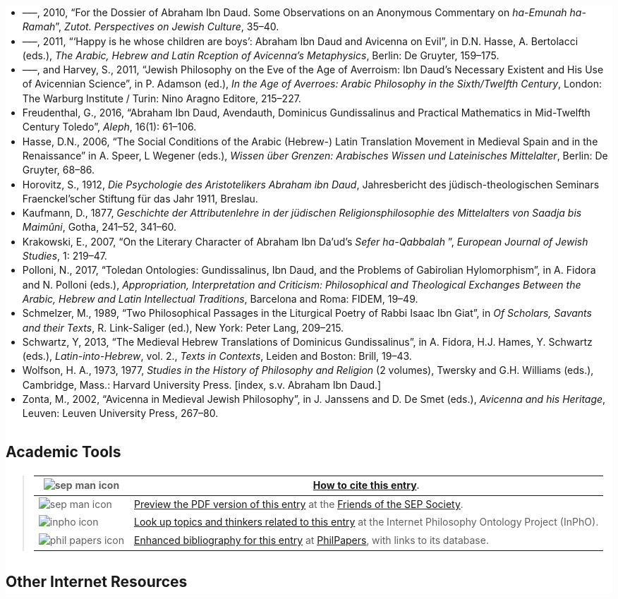 * –––, 2010, “For the Dossier of Abraham Ibn Daud. Some Observations on an Anonymous Commentary on *ha-Emunah ha-Ramah*”, *Zutot. Perspectives on Jewish Culture*, 35–40.
* –––, 2011, “‘Happy is he whose children are boys’: Abraham Ibn Daud and Avicenna on Evil”, in D.N. Hasse, A. Bertolacci (eds.), *The Arabic, Hebrew and Latin Rception of Avicenna’s Metaphysics*, Berlin: De Gruyter, 159–175.
* –––, and Harvey, S., 2011, “Jewish Philosophy on the Eve of the Age of Averroism: Ibn Daud’s Necessary Existent and His Use of Avicennian Science”, in P. Adamson (ed.), *In the Age of Averroes: Arabic Philosophy in the Sixth/Twelfth Century*, London: The Warburg Institute / Turin: Nino Aragno Editore, 215–227.
* Freudenthal, G., 2016, “Abraham Ibn Daud, Avendauth, Dominicus Gundissalinus and Practical Mathematics in Mid-Twelfth Century Toledo”, *Aleph*, 16(1): 61–106.
* Hasse, D.N., 2006, “The Social Conditions of the Arabic (Hebrew-) Latin Translation Movement in Medieval Spain and in the Renaissance” in A. Speer, L Wegener (eds.), *Wissen über Grenzen: Arabisches Wissen und Lateinisches Mittelalter*, Berlin: De Gruyter, 68–86.
* Horovitz, S., 1912, *Die Psychologie des Aristotelikers Abraham ibn Daud*, Jahresbericht des jüdisch-theologischen Seminars Fraenckel’scher Stiftung für das Jahr 1911, Breslau.
* Kaufmann, D., 1877, *Geschichte der Attributenlehre in der jüdischen Religionsphilosophie des Mittelalters von Saadja bis Maimûni*, Gotha, 241–52, 341–60.
* Krakowski, E., 2007, “On the Literary Character of Abraham Ibn Da’ud’s *Sefer ha-Qabbalah* ”, *European Journal of Jewish Studies*, 1: 219–47.
* Polloni, N., 2017, “Toledan Ontologies: Gundissalinus, Ibn Daud, and the Problems of Gabirolian Hylomorphism”, in A. Fidora and N. Polloni (eds.), *Appropriation, Interpretation and Criticism: Philosophical and Theological Exchanges Between the Arabic, Hebrew and Latin Intellectual Traditions*, Barcelona and Roma: FIDEM, 19–49.
* Schmelzer, M., 1989, “Two Philosophical Passages in the Liturgical Poetry of Rabbi Isaac Ibn Giat”, in *Of Scholars, Savants and their Texts*, R. Link-Saliger (ed.), New York: Peter Lang, 209–215.
* Schwartz, Y, 2013, “The Medieval Hebrew Translations of Dominicus Gundissalinus”, in A. Fidora, H.J. Hames, Y. Schwartz (eds.), *Latin-into-Hebrew*, vol. 2., *Texts in Contexts*, Leiden and Boston: Brill, 19–43.
* Wolfson, H. A., 1973, 1977, *Studies in the History of Philosophy and Religion* (2 volumes), Twersky and G.H. Williams (eds.), Cambridge, Mass.: Harvard University Press. [index, s.v. Abraham Ibn Daud.]
* Zonta, M., 2002, “Avicenna in Medieval Jewish Philosophy”, in J. Janssens and D. De Smet (eds.), *Avicenna and his Heritage*, Leuven: Leuven University Press, 267–80.

## Academic Tools

> | ![sep man icon](https://plato.stanford.edu/symbols/sepman-icon.jpg) | [How to cite this entry](https://plato.stanford.edu/cgi-bin/encyclopedia/archinfo.cgi?entry=abraham-daud). |
> | --- | --- |
> | ![sep man icon](https://plato.stanford.edu/symbols/sepman-icon.jpg) | [Preview the PDF version of this entry](https://leibniz.stanford.edu/friends/preview/abraham-daud/) at the [Friends of the SEP Society](https://leibniz.stanford.edu/friends/). |
> | ![inpho icon](https://plato.stanford.edu/symbols/inpho.png) | [Look up topics and thinkers related to this entry](https://www.inphoproject.org/entity?sep=abraham-daud&redirect=True) at the Internet Philosophy Ontology Project (InPhO). |
> | ![phil papers icon](https://plato.stanford.edu/symbols/pp.gif) | [Enhanced bibliography for this entry](https://philpapers.org/sep/abraham-daud/) at [PhilPapers](https://philpapers.org/), with links to its database. |

## Other Internet Resources

